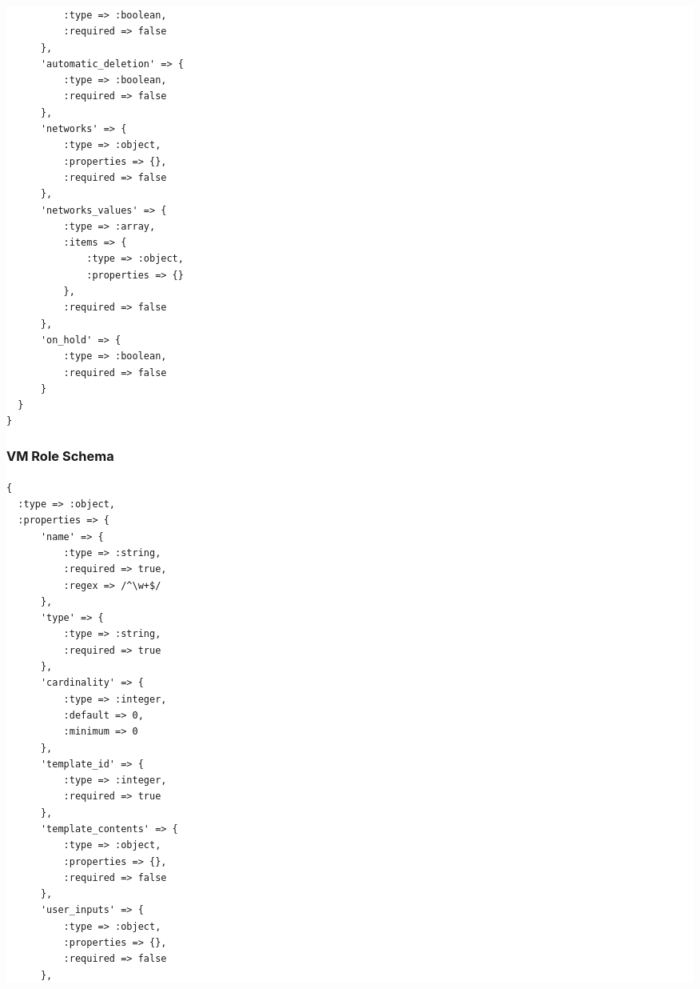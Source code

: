 ```default
          :type => :boolean,
          :required => false
      },
      'automatic_deletion' => {
          :type => :boolean,
          :required => false
      },
      'networks' => {
          :type => :object,
          :properties => {},
          :required => false
      },
      'networks_values' => {
          :type => :array,
          :items => {
              :type => :object,
              :properties => {}
          },
          :required => false
      },
      'on_hold' => {
          :type => :boolean,
          :required => false
      }
  }
}
```

<a id="flow-role-schema"></a>

### VM Role Schema

```default
{
  :type => :object,
  :properties => {
      'name' => {
          :type => :string,
          :required => true,
          :regex => /^\w+$/
      },
      'type' => {
          :type => :string,
          :required => true
      },
      'cardinality' => {
          :type => :integer,
          :default => 0,
          :minimum => 0
      },
      'template_id' => {
          :type => :integer,
          :required => true
      },
      'template_contents' => {
          :type => :object,
          :properties => {},
          :required => false
      },
      'user_inputs' => {
          :type => :object,
          :properties => {},
          :required => false
      },
```